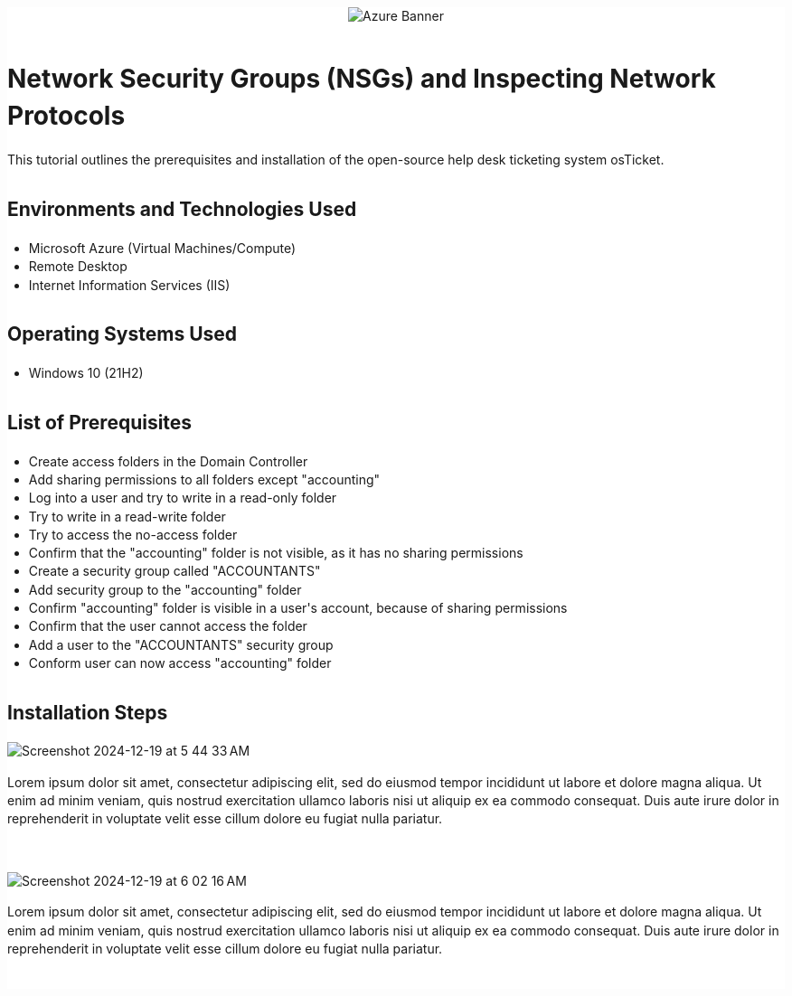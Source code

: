 <p align="center">
<img src="https://github.com/user-attachments/assets/d18f9919-e0b5-43bd-81a1-a08d1644961a" alt="Azure Banner"/>
</p>

<h1>Network Security Groups (NSGs) and Inspecting Network Protocols</h1>
This tutorial outlines the prerequisites and installation of the open-source help desk ticketing system osTicket.<br />




<h2>Environments and Technologies Used</h2>

- Microsoft Azure (Virtual Machines/Compute)
- Remote Desktop
- Internet Information Services (IIS)

<h2>Operating Systems Used </h2>

- Windows 10</b> (21H2)

<h2>List of Prerequisites</h2>

- Create access folders in the Domain Controller
- Add sharing permissions to all folders except "accounting"
- Log into a user and try to write in a read-only folder
- Try to write in a read-write folder
- Try to access the no-access folder
- Confirm that the "accounting" folder is not visible, as it has no sharing permissions
- Create a security group called "ACCOUNTANTS"
- Add security group to the "accounting" folder
- Confirm "accounting" folder is visible in a user's account, because of sharing permissions
- Confirm that the user cannot access the folder
- Add a user to the "ACCOUNTANTS" security group
- Conform user can now access "accounting" folder

<h2>Installation Steps</h2>

<p>
<img width="1136" alt="Screenshot 2024-12-19 at 5 44 33 AM" src="https://github.com/user-attachments/assets/0ec9cc78-447d-4dea-b385-1f43c4b78690" />

</p>
<p>
Lorem ipsum dolor sit amet, consectetur adipiscing elit, sed do eiusmod tempor incididunt ut labore et dolore magna aliqua. Ut enim ad minim veniam, quis nostrud exercitation ullamco laboris nisi ut aliquip ex ea commodo consequat. Duis aute irure dolor in reprehenderit in voluptate velit esse cillum dolore eu fugiat nulla pariatur.
</p>
<br />

<p>
<img width="1136" alt="Screenshot 2024-12-19 at 6 02 16 AM" src="https://github.com/user-attachments/assets/35650e6f-071e-496c-8734-d53636131d6e" />

</p>
<p>
Lorem ipsum dolor sit amet, consectetur adipiscing elit, sed do eiusmod tempor incididunt ut labore et dolore magna aliqua. Ut enim ad minim veniam, quis nostrud exercitation ullamco laboris nisi ut aliquip ex ea commodo consequat. Duis aute irure dolor in reprehenderit in voluptate velit esse cillum dolore eu fugiat nulla pariatur.
</p>
<br />

